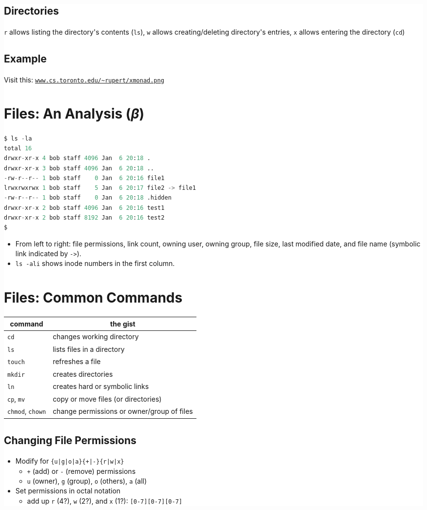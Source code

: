 ## Directories

`r` allows listing the directory's contents (`ls`), `w` allows creating/deleting directory's entries, `x` allows entering the directory (`cd`)

## Example

Visit this: [`www.cs.toronto.edu/~rupert/xmonad.png`](www.cs.toronto.edu/~rupert/xmonad.png)

# Files: An Analysis ($\beta$)

```python
$ ls -la
total 16
drwxr-xr-x 4 bob staff 4096 Jan  6 20:18 .
drwxr-xr-x 3 bob staff 4096 Jan  6 20:18 ..
-rw-r--r-- 1 bob staff    0 Jan  6 20:16 file1
lrwxrwxrwx 1 bob staff    5 Jan  6 20:17 file2 -> file1
-rw-r--r-- 1 bob staff    0 Jan  6 20:18 .hidden
drwxr-xr-x 2 bob staff 4096 Jan  6 20:16 test1
drwxr-xr-x 2 bob staff 8192 Jan  6 20:16 test2
$
```

- From left to right: file permissions, link count, owning user, owning group, file size, last modified date, and file name (symbolic link indicated by `->`).
- `ls -ali` shows inode numbers in the first column.

# Files: Common Commands

| command          | the gist                                   |
| ---------------- | ------------------------------------------ |
| `cd`             | changes working directory                  |
| `ls`             | lists files in a directory                 |
| `touch`          | refreshes a file                           |
| `mkdir`          | creates directories                        |
| `ln`             | creates hard or symbolic links             |
| `cp`, `mv`       | copy or move files (or directories)        |
| `chmod`, `chown` | change permissions or owner/group of files |

## Changing File Permissions

- Modify for `{u|g|o|a}{+|-}{r|w|x}`
  - `+` (add) or `-` (remove) permissions
  - `u` (owner), `g` (group), `o` (others), `a` (all)
- Set permissions in octal notation
  - add up `r` (4?), `w` (2?), and `x` (1?): `[0-7][0-7][0-7]`
